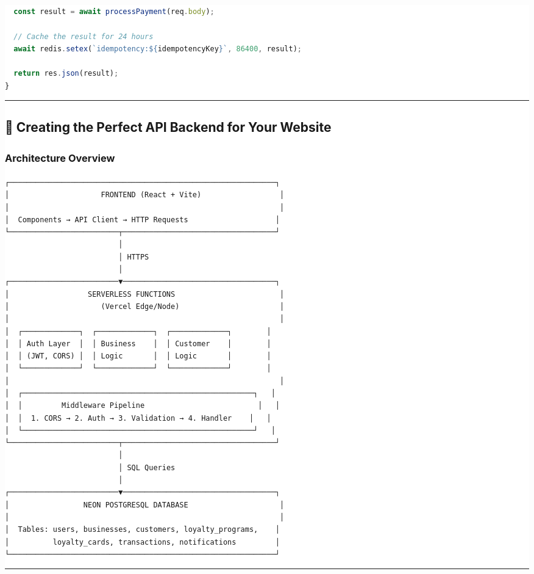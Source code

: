 ```typescript
  const result = await processPayment(req.body);
  
  // Cache the result for 24 hours
  await redis.setex(`idempotency:${idempotencyKey}`, 86400, result);
  
  return res.json(result);
}
```

---

## 🎯 Creating the Perfect API Backend for Your Website

### Architecture Overview

```
┌─────────────────────────────────────────────────────────────┐
│                     FRONTEND (React + Vite)                  │
│                                                              │
│  Components → API Client → HTTP Requests                    │
└─────────────────────────┬───────────────────────────────────┘
                          │
                          │ HTTPS
                          │
┌─────────────────────────▼───────────────────────────────────┐
│                  SERVERLESS FUNCTIONS                        │
│                     (Vercel Edge/Node)                       │
│                                                              │
│  ┌─────────────┐  ┌─────────────┐  ┌─────────────┐        │
│  │ Auth Layer  │  │ Business    │  │ Customer    │        │
│  │ (JWT, CORS) │  │ Logic       │  │ Logic       │        │
│  └─────────────┘  └─────────────┘  └─────────────┘        │
│                                                              │
│  ┌─────────────────────────────────────────────────────┐   │
│  │         Middleware Pipeline                          │   │
│  │  1. CORS → 2. Auth → 3. Validation → 4. Handler    │   │
│  └─────────────────────────────────────────────────────┘   │
└─────────────────────────┬───────────────────────────────────┘
                          │
                          │ SQL Queries
                          │
┌─────────────────────────▼───────────────────────────────────┐
│                 NEON POSTGRESQL DATABASE                     │
│                                                              │
│  Tables: users, businesses, customers, loyalty_programs,    │
│          loyalty_cards, transactions, notifications         │
└─────────────────────────────────────────────────────────────┘
```

---

